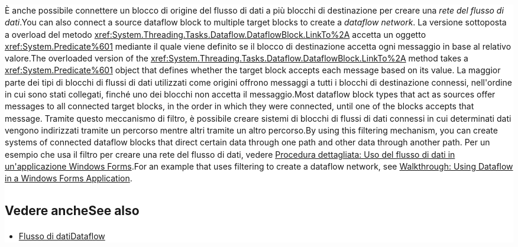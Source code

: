  <span data-ttu-id="2c527-167">È anche possibile connettere un blocco di origine del flusso di dati a più blocchi di destinazione per creare una *rete del flusso di dati*.</span><span class="sxs-lookup"><span data-stu-id="2c527-167">You can also connect a source dataflow block to multiple target blocks to create a *dataflow network*.</span></span> <span data-ttu-id="2c527-168">La versione sottoposta a overload del metodo <xref:System.Threading.Tasks.Dataflow.DataflowBlock.LinkTo%2A> accetta un oggetto <xref:System.Predicate%601> mediante il quale viene definito se il blocco di destinazione accetta ogni messaggio in base al relativo valore.</span><span class="sxs-lookup"><span data-stu-id="2c527-168">The overloaded version of the <xref:System.Threading.Tasks.Dataflow.DataflowBlock.LinkTo%2A> method takes a <xref:System.Predicate%601> object that defines whether the target block accepts each message based on its value.</span></span> <span data-ttu-id="2c527-169">La maggior parte dei tipi di blocchi di flussi di dati utilizzati come origini offrono messaggi a tutti i blocchi di destinazione connessi, nell'ordine in cui sono stati collegati, finché uno dei blocchi non accetta il messaggio.</span><span class="sxs-lookup"><span data-stu-id="2c527-169">Most dataflow block types that act as sources offer messages to all connected target blocks, in the order in which they were connected, until one of the blocks accepts that message.</span></span> <span data-ttu-id="2c527-170">Tramite questo meccanismo di filtro, è possibile creare sistemi di blocchi di flussi di dati connessi in cui determinati dati vengono indirizzati tramite un percorso mentre altri tramite un altro percorso.</span><span class="sxs-lookup"><span data-stu-id="2c527-170">By using this filtering mechanism, you can create systems of connected dataflow blocks that direct certain data through one path and other data through another path.</span></span> <span data-ttu-id="2c527-171">Per un esempio che usa il filtro per creare una rete del flusso di dati, vedere [Procedura dettagliata: Uso del flusso di dati in un'applicazione Windows Forms](../../../docs/standard/parallel-programming/walkthrough-using-dataflow-in-a-windows-forms-application.md).</span><span class="sxs-lookup"><span data-stu-id="2c527-171">For an example that uses filtering to create a dataflow network, see [Walkthrough: Using Dataflow in a Windows Forms Application](../../../docs/standard/parallel-programming/walkthrough-using-dataflow-in-a-windows-forms-application.md).</span></span>  
  
## <a name="see-also"></a><span data-ttu-id="2c527-172">Vedere anche</span><span class="sxs-lookup"><span data-stu-id="2c527-172">See also</span></span>

- [<span data-ttu-id="2c527-173">Flusso di dati</span><span class="sxs-lookup"><span data-stu-id="2c527-173">Dataflow</span></span>](../../../docs/standard/parallel-programming/dataflow-task-parallel-library.md)
